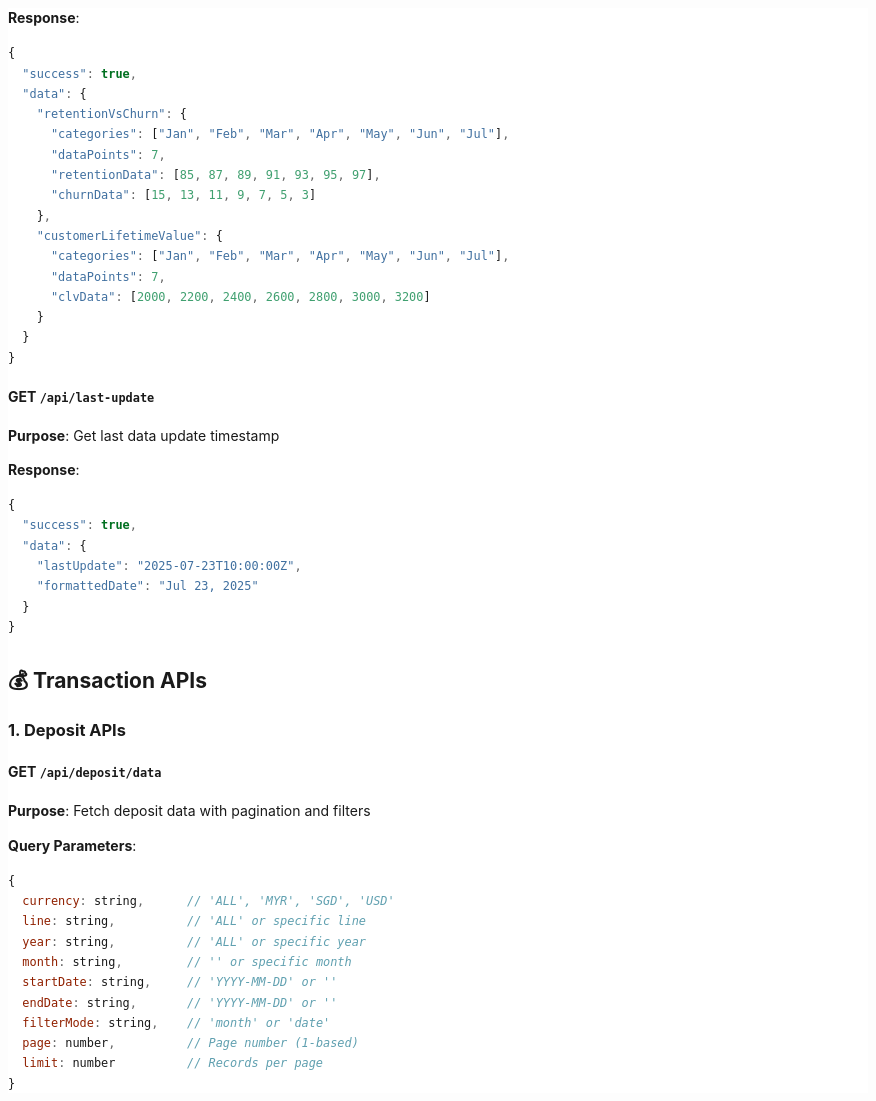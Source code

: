 **Response**:
```javascript
{
  "success": true,
  "data": {
    "retentionVsChurn": {
      "categories": ["Jan", "Feb", "Mar", "Apr", "May", "Jun", "Jul"],
      "dataPoints": 7,
      "retentionData": [85, 87, 89, 91, 93, 95, 97],
      "churnData": [15, 13, 11, 9, 7, 5, 3]
    },
    "customerLifetimeValue": {
      "categories": ["Jan", "Feb", "Mar", "Apr", "May", "Jun", "Jul"],
      "dataPoints": 7,
      "clvData": [2000, 2200, 2400, 2600, 2800, 3000, 3200]
    }
  }
}
```

#### GET `/api/last-update`
**Purpose**: Get last data update timestamp

**Response**:
```javascript
{
  "success": true,
  "data": {
    "lastUpdate": "2025-07-23T10:00:00Z",
    "formattedDate": "Jul 23, 2025"
  }
}
```

## 💰 Transaction APIs

### 1. Deposit APIs

#### GET `/api/deposit/data`
**Purpose**: Fetch deposit data with pagination and filters

**Query Parameters**:
```javascript
{
  currency: string,      // 'ALL', 'MYR', 'SGD', 'USD'
  line: string,          // 'ALL' or specific line
  year: string,          // 'ALL' or specific year
  month: string,         // '' or specific month
  startDate: string,     // 'YYYY-MM-DD' or ''
  endDate: string,       // 'YYYY-MM-DD' or ''
  filterMode: string,    // 'month' or 'date'
  page: number,          // Page number (1-based)
  limit: number          // Records per page
}
```
